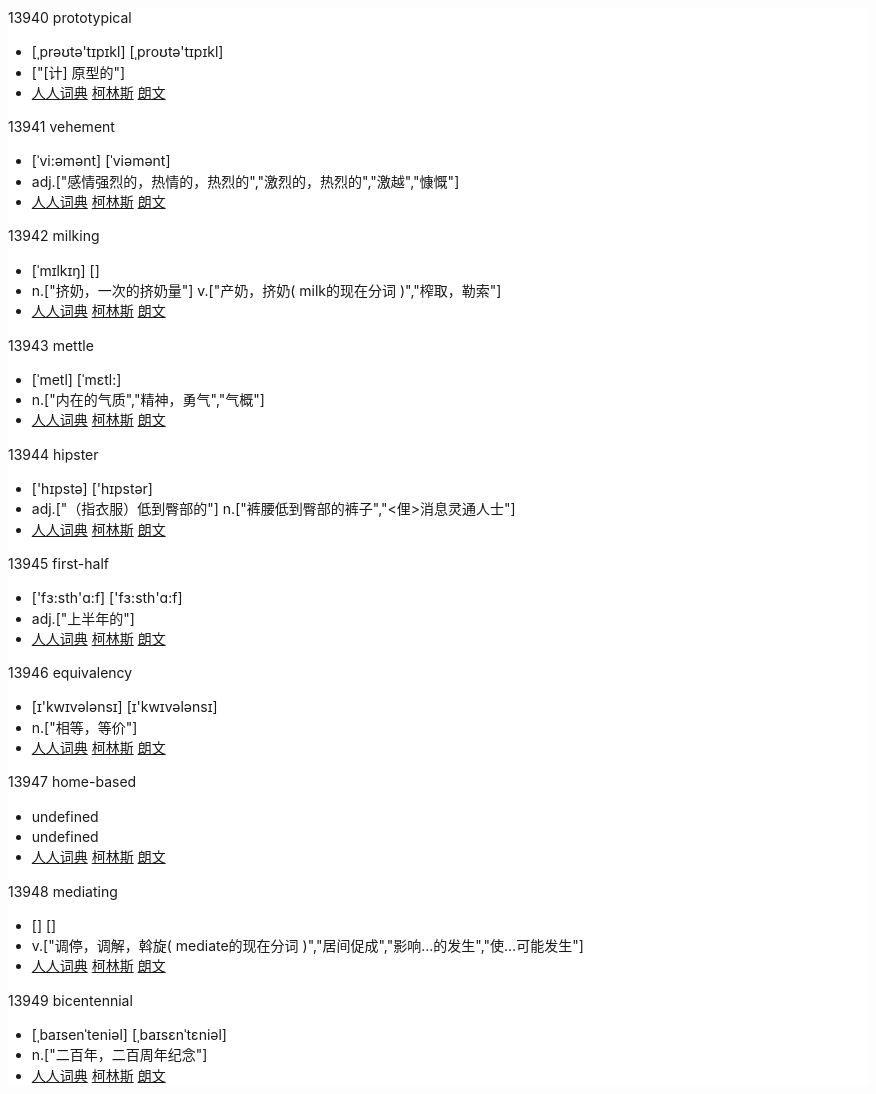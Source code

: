 13940 prototypical 
- [ˌprəʊtə'tɪpɪkl]  [ˌproʊtə'tɪpɪkl] 
- ["[计] 原型的"]   
- [人人词典](https://www.91dict.com/words?w=prototypical) [柯林斯](https://www.collinsdictionary.com/zh/dictionary/english/prototypical) [朗文](https://www.ldoceonline.com/dictionary/prototypical) 

13941 vehement 
- [ˈvi:əmənt]  [ˈviəmənt] 
- adj.["感情强烈的，热情的，热烈的","激烈的，热烈的","激越","慷慨"]   
- [人人词典](https://www.91dict.com/words?w=vehement) [柯林斯](https://www.collinsdictionary.com/zh/dictionary/english/vehement) [朗文](https://www.ldoceonline.com/dictionary/vehement) 

13942 milking 
- [ˈmɪlkɪŋ]  [] 
- n.["挤奶，一次的挤奶量"]  v.["产奶，挤奶( milk的现在分词 )","榨取，勒索"]   
- [人人词典](https://www.91dict.com/words?w=milking) [柯林斯](https://www.collinsdictionary.com/zh/dictionary/english/milking) [朗文](https://www.ldoceonline.com/dictionary/milking) 

13943 mettle 
- [ˈmetl]  [ˈmɛtl:] 
- n.["内在的气质","精神，勇气","气概"]   
- [人人词典](https://www.91dict.com/words?w=mettle) [柯林斯](https://www.collinsdictionary.com/zh/dictionary/english/mettle) [朗文](https://www.ldoceonline.com/dictionary/mettle) 

13944 hipster 
- ['hɪpstə]  ['hɪpstər] 
- adj.["（指衣服）低到臀部的"]  n.["裤腰低到臀部的裤子","<俚>消息灵通人士"]   
- [人人词典](https://www.91dict.com/words?w=hipster) [柯林斯](https://www.collinsdictionary.com/zh/dictionary/english/hipster) [朗文](https://www.ldoceonline.com/dictionary/hipster) 

13945 first-half 
- ['fɜ:sth'ɑ:f]  ['fɜ:sth'ɑ:f] 
- adj.["上半年的"]   
- [人人词典](https://www.91dict.com/words?w=first-half) [柯林斯](https://www.collinsdictionary.com/zh/dictionary/english/first-half) [朗文](https://www.ldoceonline.com/dictionary/first-half) 

13946 equivalency 
- [ɪ'kwɪvələnsɪ]  [ɪ'kwɪvələnsɪ] 
- n.["相等，等价"]   
- [人人词典](https://www.91dict.com/words?w=equivalency) [柯林斯](https://www.collinsdictionary.com/zh/dictionary/english/equivalency) [朗文](https://www.ldoceonline.com/dictionary/equivalency) 

13947 home-based 
- undefined 
- undefined 
- [人人词典](https://www.91dict.com/words?w=home-based) [柯林斯](https://www.collinsdictionary.com/zh/dictionary/english/home-based) [朗文](https://www.ldoceonline.com/dictionary/home-based) 

13948 mediating 
- []  [] 
- v.["调停，调解，斡旋( mediate的现在分词 )","居间促成","影响…的发生","使…可能发生"]   
- [人人词典](https://www.91dict.com/words?w=mediating) [柯林斯](https://www.collinsdictionary.com/zh/dictionary/english/mediating) [朗文](https://www.ldoceonline.com/dictionary/mediating) 

13949 bicentennial 
- [ˌbaɪsenˈteniəl]  [ˌbaɪsɛnˈtɛniəl] 
- n.["二百年，二百周年纪念"]   
- [人人词典](https://www.91dict.com/words?w=bicentennial) [柯林斯](https://www.collinsdictionary.com/zh/dictionary/english/bicentennial) [朗文](https://www.ldoceonline.com/dictionary/bicentennial) 
